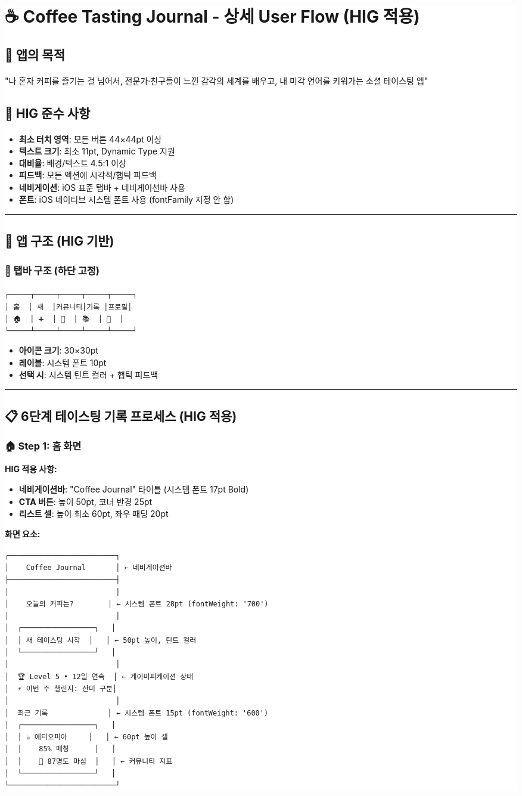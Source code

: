 # ☕ Coffee Tasting Journal - 상세 User Flow (HIG 적용)

## 🎯 앱의 목적
"나 혼자 커피를 즐기는 걸 넘어서, 전문가·친구들이 느낀 감각의 세계를 배우고, 내 미각 언어를 키워가는 소셜 테이스팅 앱"

## 🍎 HIG 준수 사항
- **최소 터치 영역**: 모든 버튼 44×44pt 이상
- **텍스트 크기**: 최소 11pt, Dynamic Type 지원
- **대비율**: 배경/텍스트 4.5:1 이상
- **피드백**: 모든 액션에 시각적/햅틱 피드백
- **네비게이션**: iOS 표준 탭바 + 네비게이션바 사용
- **폰트**: iOS 네이티브 시스템 폰트 사용 (fontFamily 지정 안 함)

---

## 📱 앱 구조 (HIG 기반)

### 🔷 탭바 구조 (하단 고정)
```
┌─────┬─────┬─────┬─────┬─────┐
│ 홈  │ 새  │커뮤니티│기록 │프로필│
│ 🏠  │ ➕  │ 👥  │ 📚  │ 👤  │
└─────┴─────┴─────┴─────┴─────┘
```
- **아이콘 크기**: 30×30pt
- **레이블**: 시스템 폰트 10pt
- **선택 시**: 시스템 틴트 컬러 + 햅틱 피드백

---

## 📋 6단계 테이스팅 기록 프로세스 (HIG 적용)

### 🏠 Step 1: 홈 화면
**HIG 적용 사항:**
- **네비게이션바**: "Coffee Journal" 타이틀 (시스템 폰트 17pt Bold)
- **CTA 버튼**: 높이 50pt, 코너 반경 25pt
- **리스트 셀**: 높이 최소 60pt, 좌우 패딩 20pt

**화면 요소:**
```
┌─────────────────────────┐
│    Coffee Journal       │ ← 네비게이션바
├─────────────────────────┤
│                         │
│    오늘의 커피는?        │ ← 시스템 폰트 28pt (fontWeight: '700')
│                         │
│  ┌─────────────────┐   │
│  │ 새 테이스팅 시작  │   │ ← 50pt 높이, 틴트 컬러
│  └─────────────────┘   │
│                         │
│  🏆 Level 5 • 12일 연속  │ ← 게이미피케이션 상태
│  ⚡️ 이번 주 챌린지: 산미 구분│
│                         │
│  최근 기록              │ ← 시스템 폰트 15pt (fontWeight: '600')
│  ┌─────────────────┐   │
│  │ ☕ 에티오피아     │   │ ← 60pt 높이 셀
│  │    85% 매칭      │   │
│  │    👥 87명도 마심  │   │ ← 커뮤니티 지표
│  └─────────────────┘   │
└─────────────────────────┘
```